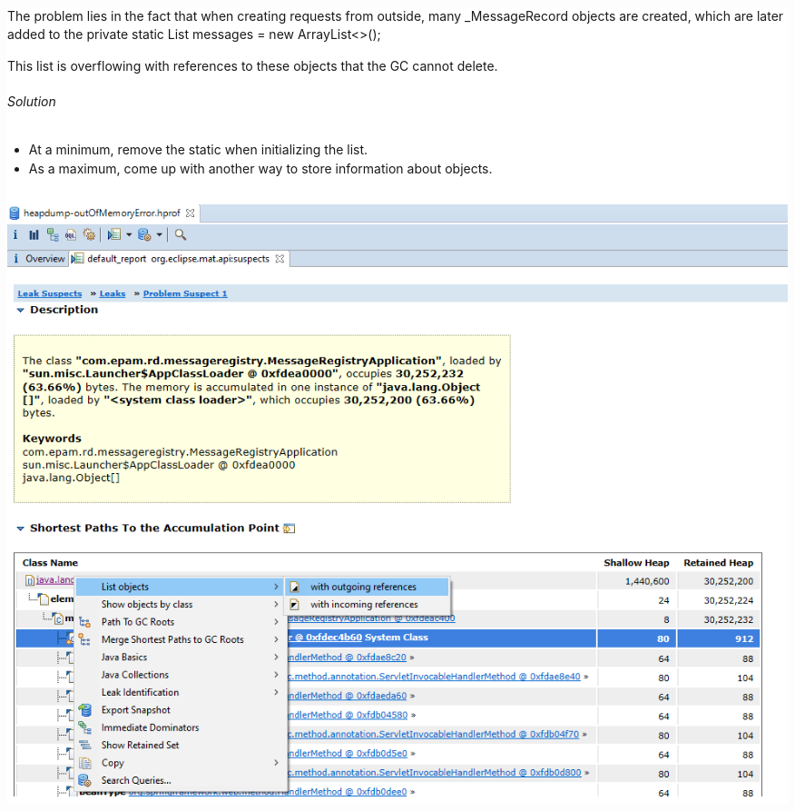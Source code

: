 The problem lies in the fact that when creating requests from outside, 
   many _MessageRecord objects are created, which are later added to the 
   private static List<MessageRecord> messages = new ArrayList<>();

This list is overflowing with references to these objects that the GC cannot delete.

###### Solution

   - At a minimum, remove the static when initializing the list.
   - As a maximum, come up with another way to store information about objects.

<h2>
   <img src="images/found.png" width="1000">